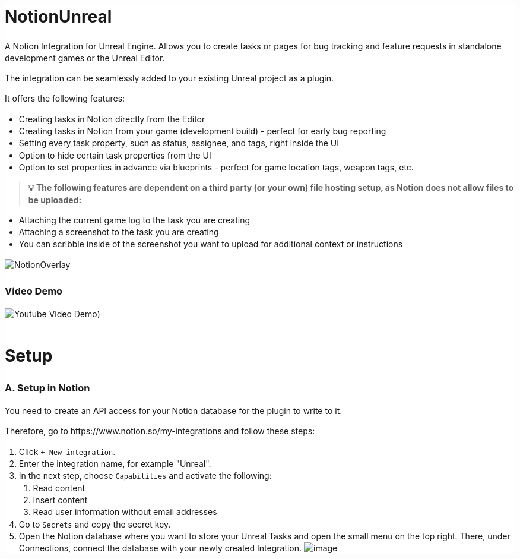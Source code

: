 # NotionUnreal
A Notion Integration for Unreal Engine. Allows you to create tasks or pages for bug tracking and feature requests in standalone development games or the Unreal Editor.

The integration can be seamlessly added to your existing Unreal project as a plugin.

It offers the following features:

- Creating tasks in Notion directly from the Editor
- Creating tasks in Notion from your game (development build) - perfect for early bug reporting
- Setting every task property, such as status, assignee, and tags, right inside the UI
- Option to hide certain task properties from the UI
- Option to set properties in advance via blueprints - perfect for game location tags, weapon tags, etc.

> **💡 The following features are dependent on a third party (or your own) file hosting setup, as Notion does not allow files to be uploaded:**


- Attaching the current game log to the task you are creating
- Attaching a screenshot to the task you are creating
- You can scribble inside of the screenshot you want to upload for additional context or instructions

![NotionOverlay](https://github.com/kaleidoscube/NotionUnreal/assets/100562356/a9ba106b-2e6e-40c8-ba27-6d89898b0701)


### Video Demo
[![Youtube Video Demo](https://github.com/kaleidoscube/NotionUnreal/assets/100562356/4535da5d-34e5-462b-9fb5-9b0178c7717d)](http://www.youtube.com/watch?v=kd9rsYIT0A8 "Notion Integration for Unreal Engine - Free plugin"))


# Setup

### A. Setup in Notion

You need to create an API access for your Notion database for the plugin to write to it.

Therefore, go to https://www.notion.so/my-integrations and follow these steps:

1. Click `+ New integration`.
2. Enter the integration name, for example "Unreal".
3. In the next step, choose `Capabilities` and activate the following:
    1. Read content
    2. Insert content
    3. Read user information without email addresses
5. Go to `Secrets` and copy the secret key.
4. Open the Notion database where you want to store your Unreal Tasks and open the small menu on the top right. There, under Connections, connect the database with your newly created Integration.
![image](https://github.com/user-attachments/assets/79d3e110-305d-436f-b8ed-fadcc489dea5)
